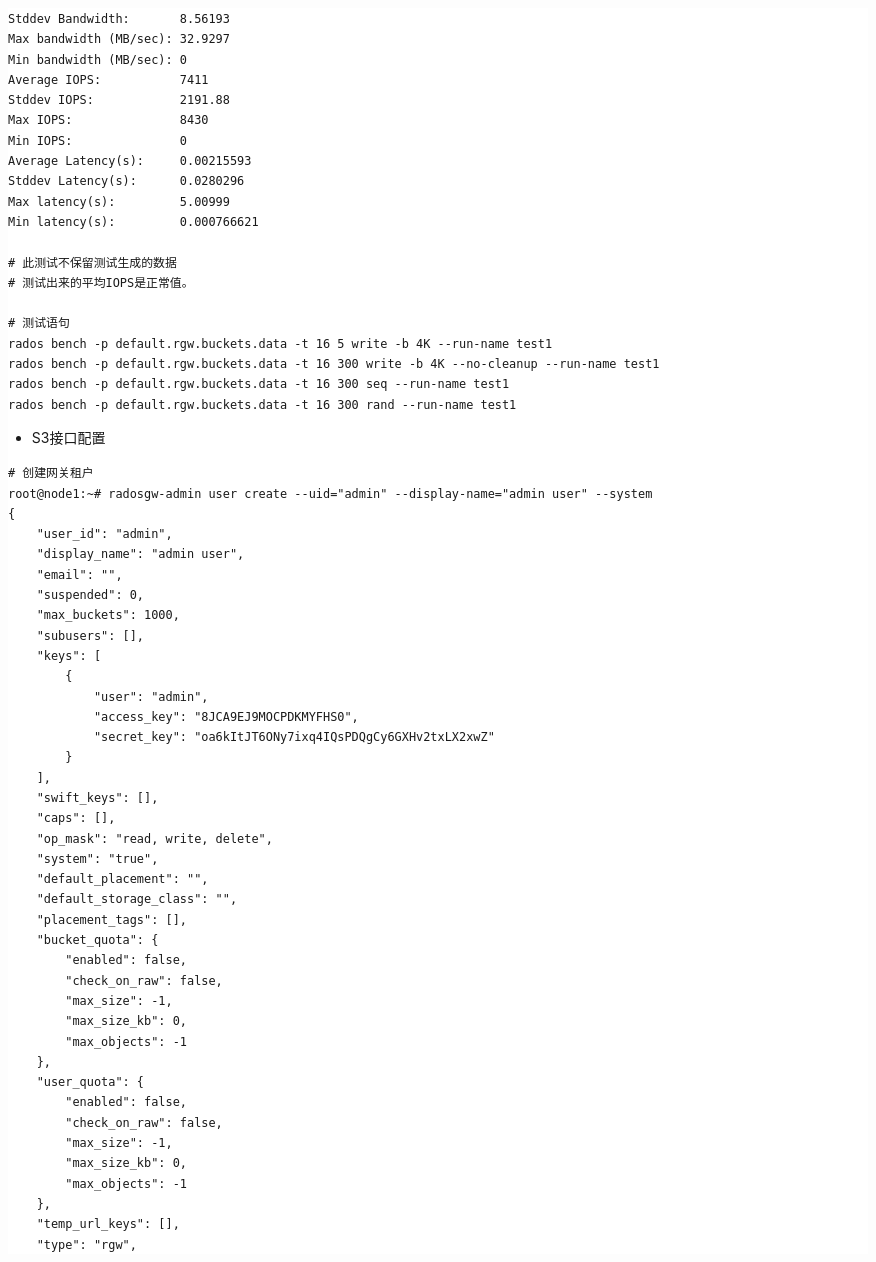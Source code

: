 ```shell
Stddev Bandwidth:       8.56193
Max bandwidth (MB/sec): 32.9297
Min bandwidth (MB/sec): 0
Average IOPS:           7411
Stddev IOPS:            2191.88
Max IOPS:               8430
Min IOPS:               0
Average Latency(s):     0.00215593
Stddev Latency(s):      0.0280296
Max latency(s):         5.00999
Min latency(s):         0.000766621

# 此测试不保留测试生成的数据
# 测试出来的平均IOPS是正常值。

# 测试语句
rados bench -p default.rgw.buckets.data -t 16 5 write -b 4K --run-name test1
rados bench -p default.rgw.buckets.data -t 16 300 write -b 4K --no-cleanup --run-name test1
rados bench -p default.rgw.buckets.data -t 16 300 seq --run-name test1
rados bench -p default.rgw.buckets.data -t 16 300 rand --run-name test1
```


- S3接口配置
```shell
# 创建网关租户
root@node1:~# radosgw-admin user create --uid="admin" --display-name="admin user" --system
{
    "user_id": "admin",
    "display_name": "admin user",
    "email": "",
    "suspended": 0,
    "max_buckets": 1000,
    "subusers": [],
    "keys": [
        {
            "user": "admin",
            "access_key": "8JCA9EJ9MOCPDKMYFHS0",
            "secret_key": "oa6kItJT6ONy7ixq4IQsPDQgCy6GXHv2txLX2xwZ"
        }
    ],
    "swift_keys": [],
    "caps": [],
    "op_mask": "read, write, delete",
    "system": "true",
    "default_placement": "",
    "default_storage_class": "",
    "placement_tags": [],
    "bucket_quota": {
        "enabled": false,
        "check_on_raw": false,
        "max_size": -1,
        "max_size_kb": 0,
        "max_objects": -1
    },
    "user_quota": {
        "enabled": false,
        "check_on_raw": false,
        "max_size": -1,
        "max_size_kb": 0,
        "max_objects": -1
    },
    "temp_url_keys": [],
    "type": "rgw",
```